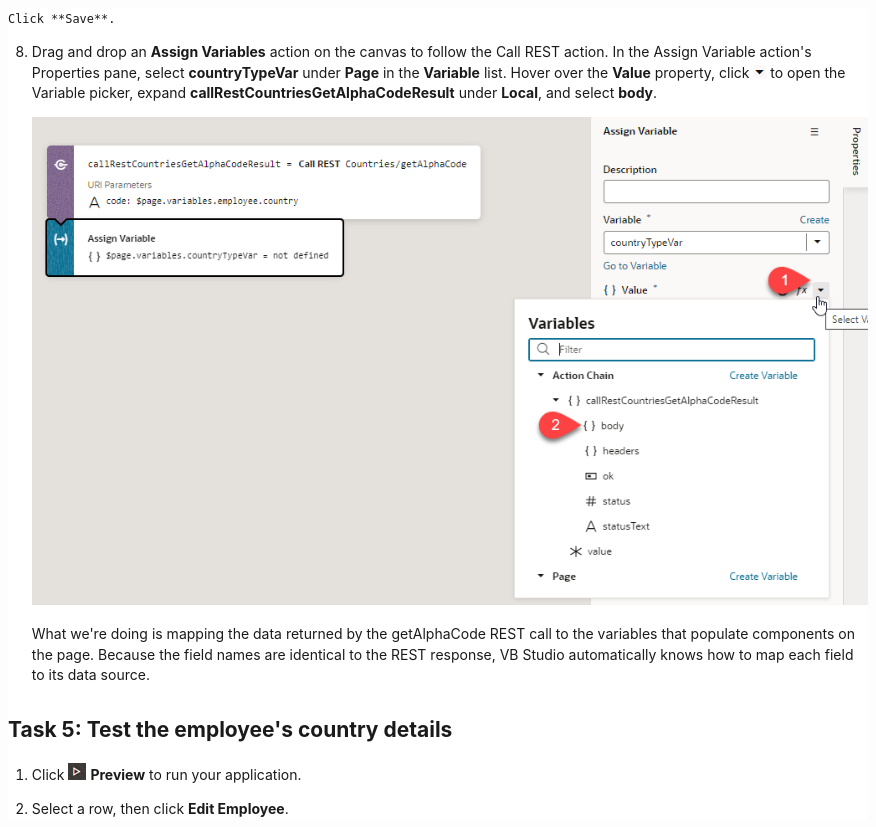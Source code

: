     Click **Save**.

8. Drag and drop an **Assign Variables** action on the canvas to follow the Call REST action. In the Assign Variable action's Properties pane, select **countryTypeVar** under **Page** in the **Variable** list. Hover over the **Value** property, click ![Select Variable icon](images/variable-picker-icon.png) to open the Variable picker, expand **callRestCountriesGetAlphaCodeResult** under **Local**, and select **body**.

    ![The Assign Variable action's properties show the Variable property set to $page.variables.countryTypeVar. The Value property shows the variable picker, with body under Local and callRestCountriesGetAlphaCodeResult highlighted.](images/assignvariable-bodytocountrytypevar.png "")

    What we're doing is mapping the data returned by the getAlphaCode REST call to the variables that populate components on the page. Because the field names are identical to the REST response, VB Studio automatically knows how to map each field to its data source.

## Task 5: Test the employee's country details

1. Click ![Preview icon](images/run-icon.png) **Preview** to run your application.

2. Select a row, then click **Edit Employee**.

